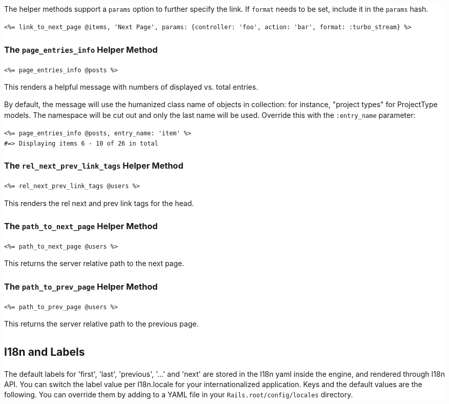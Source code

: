 The helper methods support a `params` option to further specify the link. If `format` needs to be set, include it in the `params` hash.

```erb
<%= link_to_next_page @items, 'Next Page', params: {controller: 'foo', action: 'bar', format: :turbo_stream} %>
```

### The `page_entries_info` Helper Method

```erb
<%= page_entries_info @posts %>
```

This renders a helpful message with numbers of displayed vs. total entries.

By default, the message will use the humanized class name of objects in collection: for instance, "project types" for ProjectType models.
The namespace will be cut out and only the last name will be used. Override this with the `:entry_name` parameter:

```erb
<%= page_entries_info @posts, entry_name: 'item' %>
#=> Displaying items 6 - 10 of 26 in total
```

### The `rel_next_prev_link_tags` Helper Method

```erb
<%= rel_next_prev_link_tags @users %>
```

This renders the rel next and prev link tags for the head.

### The `path_to_next_page` Helper Method

```erb
<%= path_to_next_page @users %>
```

This returns the server relative path to the next page.

### The `path_to_prev_page` Helper Method

```erb
<%= path_to_prev_page @users %>
```

This returns the server relative path to the previous page.


## I18n and Labels

The default labels for 'first', 'last', 'previous', '...' and 'next' are stored in the I18n yaml inside the engine, and rendered through I18n API.
You can switch the label value per I18n.locale for your internationalized application.  Keys and the default values are the following. You can override them by adding to a YAML file in your `Rails.root/config/locales` directory.
